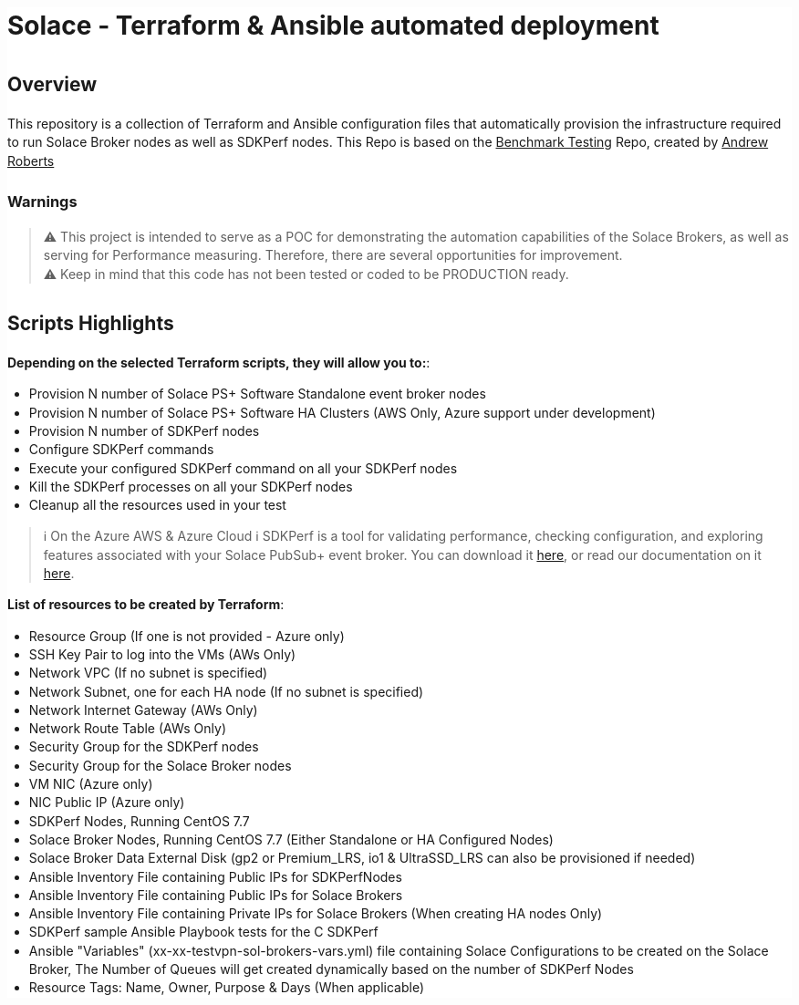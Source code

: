 # Solace - Terraform & Ansible automated deployment

## Overview

This repository is a collection of Terraform and Ansible configuration files that automatically provision the infrastructure required to run Solace Broker nodes as well as SDKPerf nodes.
This Repo is based on the [Benchmark Testing](https://github.com/andrew-j-roberts/sdkperf-automation) Repo, created by [Andrew Roberts](https://github.com/andrew-j-roberts)

### Warnings

> :warning: This project is intended to serve as a POC for demonstrating the automation capabilities of the Solace Brokers, as well as serving for Performance measuring. Therefore, there are several opportunities for improvement.    
> :warning: Keep in mind that this code has not been tested or coded to be PRODUCTION ready.

## Scripts Highlights 

**Depending on the selected Terraform scripts, they will allow you to:**:

- Provision N number of Solace PS+ Software Standalone event broker nodes
- Provision N number of Solace PS+ Software HA Clusters (AWS Only, Azure support under development)
- Provision N number of SDKPerf nodes
- Configure SDKPerf commands
- Execute your configured SDKPerf command on all your SDKPerf nodes
- Kill the SDKPerf processes on all your SDKPerf nodes
- Cleanup all the resources used in your test

> :information_source: On the Azure AWS & Azure Cloud
> :information_source: SDKPerf is a tool for validating performance, checking configuration, and exploring features associated with your Solace PubSub+ event broker. You can download it [here](https://solace.com/downloads/#other-software), or read our documentation on it [here](https://docs.solace.com/SDKPerf/SDKPerf.htm#contentBody).


**List of resources to be created by Terraform**:

+ Resource Group (If one is not provided - Azure only)
+ SSH Key Pair to log into the VMs (AWs Only)
+ Network VPC (If no subnet is specified)
+ Network Subnet, one for each HA node (If no subnet is specified)
+ Network Internet Gateway (AWs Only)
+ Network Route Table (AWs Only)
+ Security Group for the SDKPerf nodes
+ Security Group for the Solace Broker nodes
+ VM NIC (Azure only)
+ NIC Public IP (Azure only)
+ SDKPerf Nodes, Running CentOS 7.7
+ Solace Broker Nodes, Running CentOS 7.7 (Either Standalone or HA Configured Nodes)
+ Solace Broker Data External Disk (gp2 or Premium_LRS, io1 & UltraSSD_LRS can also be provisioned if needed)
+ Ansible Inventory File containing Public IPs for SDKPerfNodes
+ Ansible Inventory File containing Public IPs for Solace Brokers
+ Ansible Inventory File containing Private IPs for Solace Brokers (When creating HA nodes Only)
+ SDKPerf sample Ansible Playbook tests for the C SDKPerf
+ Ansible "Variables" (xx-xx-testvpn-sol-brokers-vars.yml) file containing Solace Configurations to be created on the Solace Broker, The Number of Queues will get created dynamically based on the number of SDKPerf Nodes
+ Resource Tags:  Name, Owner, Purpose & Days (When applicable)
